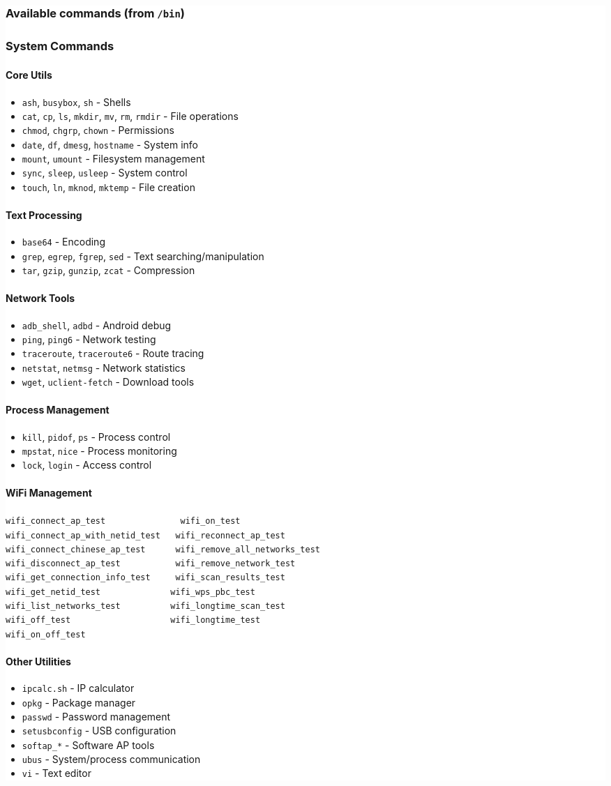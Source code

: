 ### Available commands (from `/bin`)
### System Commands

#### Core Utils

- `ash`, `busybox`, `sh` - Shells
- `cat`, `cp`, `ls`, `mkdir`, `mv`, `rm`, `rmdir` - File operations
- `chmod`, `chgrp`, `chown` - Permissions
- `date`, `df`, `dmesg`, `hostname` - System info
- `mount`, `umount` - Filesystem management
- `sync`, `sleep`, `usleep` - System control
- `touch`, `ln`, `mknod`, `mktemp` - File creation

#### Text Processing
- `base64` - Encoding
- `grep`, `egrep`, `fgrep`, `sed` - Text searching/manipulation
- `tar`, `gzip`, `gunzip`, `zcat` - Compression

#### Network Tools
- `adb_shell`, `adbd` - Android debug
- `ping`, `ping6` - Network testing
- `traceroute`, `traceroute6` - Route tracing
- `netstat`, `netmsg` - Network statistics
- `wget`, `uclient-fetch` - Download tools

#### Process Management
- `kill`, `pidof`, `ps` - Process control
- `mpstat`, `nice` - Process monitoring
- `lock`, `login` - Access control

#### WiFi Management
```
wifi_connect_ap_test               wifi_on_test
wifi_connect_ap_with_netid_test   wifi_reconnect_ap_test
wifi_connect_chinese_ap_test      wifi_remove_all_networks_test
wifi_disconnect_ap_test           wifi_remove_network_test
wifi_get_connection_info_test     wifi_scan_results_test
wifi_get_netid_test              wifi_wps_pbc_test
wifi_list_networks_test          wifi_longtime_scan_test
wifi_off_test                    wifi_longtime_test
wifi_on_off_test
```

#### Other Utilities
- `ipcalc.sh` - IP calculator
- `opkg` - Package manager
- `passwd` - Password management
- `setusbconfig` - USB configuration
- `softap_*` - Software AP tools
- `ubus` - System/process communication
- `vi` - Text editor
